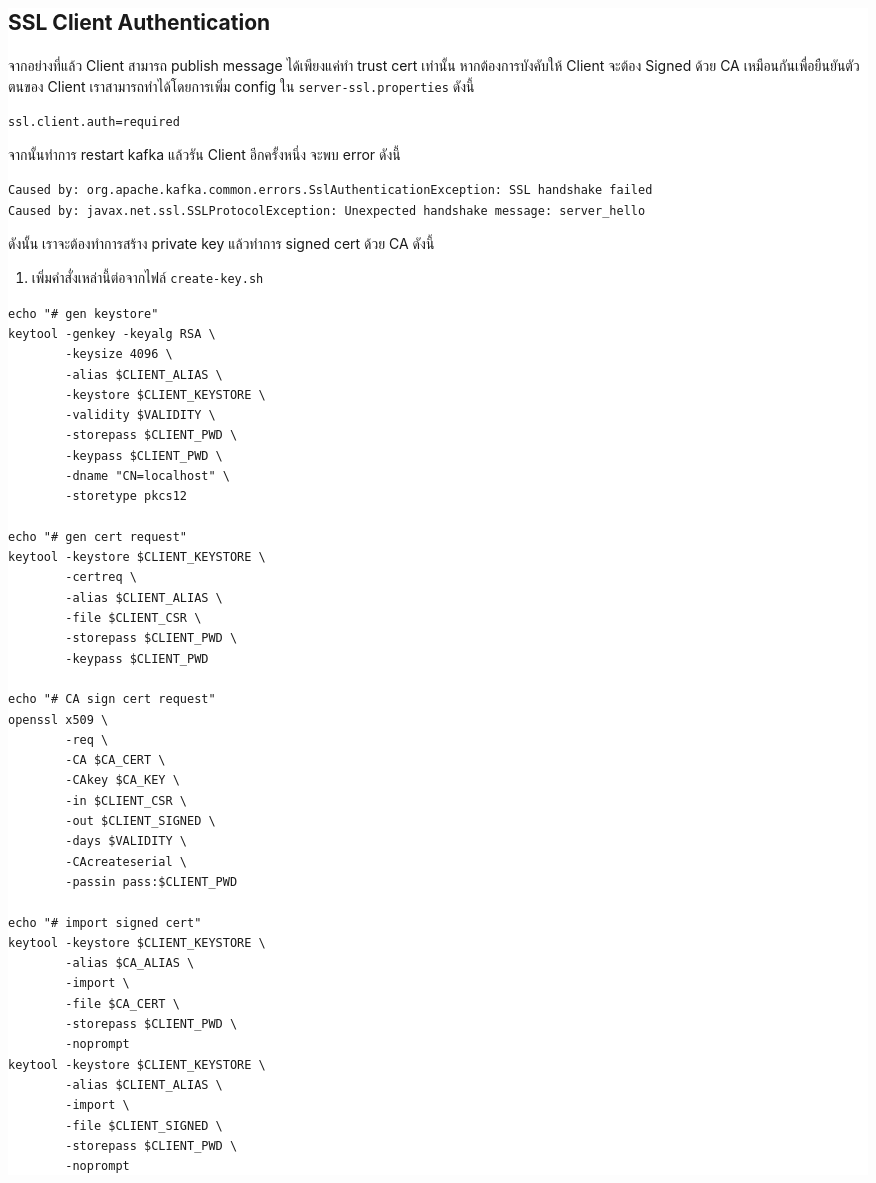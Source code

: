 ## SSL Client Authentication

จากอย่างที่แล้ว Client สามารถ publish message ได้เพียงแค่ทำ trust cert เท่านั้น หากต้องการบังคับให้ Client จะต้อง Signed ด้วย CA เหมือนกันเพื่อยืนยันตัวตนของ Client เราสามารถทำได้โดยการเพิ่ม config ใน `server-ssl.properties` ดังนี้

```properties
ssl.client.auth=required
```

จากนั้นทำการ restart kafka แล้วรัน Client อีกครั้งหนึ่ง จะพบ error ดังนี้

```
Caused by: org.apache.kafka.common.errors.SslAuthenticationException: SSL handshake failed
Caused by: javax.net.ssl.SSLProtocolException: Unexpected handshake message: server_hello
```

ดังนั้น เราจะต้องทำการสร้าง private key แล้วทำการ signed cert ด้วย CA ดังนี้

1. เพิ่มคำสั่งเหล่านี้ต่อจากไฟล์ `create-key.sh`

```shell
echo "# gen keystore"
keytool -genkey -keyalg RSA \
		-keysize 4096 \
		-alias $CLIENT_ALIAS \
		-keystore $CLIENT_KEYSTORE \
		-validity $VALIDITY \
		-storepass $CLIENT_PWD \
		-keypass $CLIENT_PWD \
		-dname "CN=localhost" \
		-storetype pkcs12

echo "# gen cert request"
keytool -keystore $CLIENT_KEYSTORE \
		-certreq \
		-alias $CLIENT_ALIAS \
		-file $CLIENT_CSR \
		-storepass $CLIENT_PWD \
		-keypass $CLIENT_PWD

echo "# CA sign cert request"
openssl x509 \
		-req \
		-CA $CA_CERT \
		-CAkey $CA_KEY \
		-in $CLIENT_CSR \
		-out $CLIENT_SIGNED \
		-days $VALIDITY \
		-CAcreateserial \
		-passin pass:$CLIENT_PWD

echo "# import signed cert"
keytool -keystore $CLIENT_KEYSTORE \
		-alias $CA_ALIAS \
		-import \
		-file $CA_CERT \
		-storepass $CLIENT_PWD \
		-noprompt
keytool -keystore $CLIENT_KEYSTORE \
		-alias $CLIENT_ALIAS \
		-import \
		-file $CLIENT_SIGNED \
		-storepass $CLIENT_PWD \
		-noprompt
```
